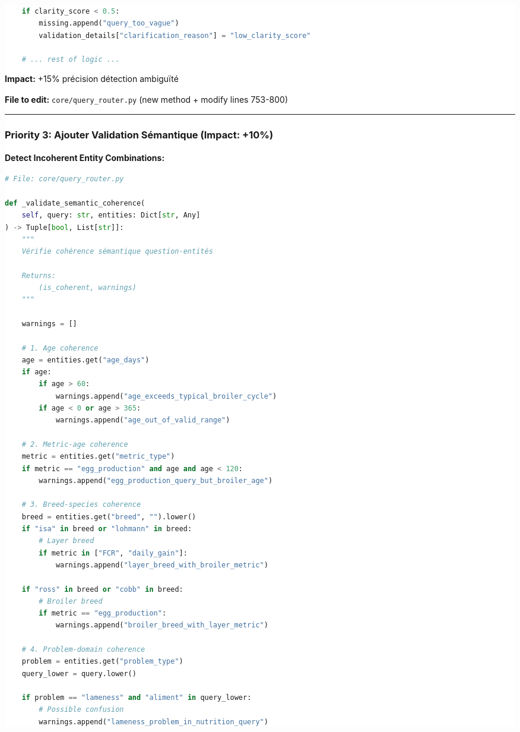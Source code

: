 ```python
    if clarity_score < 0.5:
        missing.append("query_too_vague")
        validation_details["clarification_reason"] = "low_clarity_score"

    # ... rest of logic ...
```

**Impact:** +15% précision détection ambiguïté

**File to edit:** `core/query_router.py` (new method + modify lines 753-800)

---

### Priority 3: Ajouter Validation Sémantique (Impact: +10%)

**Detect Incoherent Entity Combinations:**

```python
# File: core/query_router.py

def _validate_semantic_coherence(
    self, query: str, entities: Dict[str, Any]
) -> Tuple[bool, List[str]]:
    """
    Vérifie cohérence sémantique question-entités

    Returns:
        (is_coherent, warnings)
    """

    warnings = []

    # 1. Age coherence
    age = entities.get("age_days")
    if age:
        if age > 60:
            warnings.append("age_exceeds_typical_broiler_cycle")
        if age < 0 or age > 365:
            warnings.append("age_out_of_valid_range")

    # 2. Metric-age coherence
    metric = entities.get("metric_type")
    if metric == "egg_production" and age and age < 120:
        warnings.append("egg_production_query_but_broiler_age")

    # 3. Breed-species coherence
    breed = entities.get("breed", "").lower()
    if "isa" in breed or "lohmann" in breed:
        # Layer breed
        if metric in ["FCR", "daily_gain"]:
            warnings.append("layer_breed_with_broiler_metric")

    if "ross" in breed or "cobb" in breed:
        # Broiler breed
        if metric == "egg_production":
            warnings.append("broiler_breed_with_layer_metric")

    # 4. Problem-domain coherence
    problem = entities.get("problem_type")
    query_lower = query.lower()

    if problem == "lameness" and "aliment" in query_lower:
        # Possible confusion
        warnings.append("lameness_problem_in_nutrition_query")
```